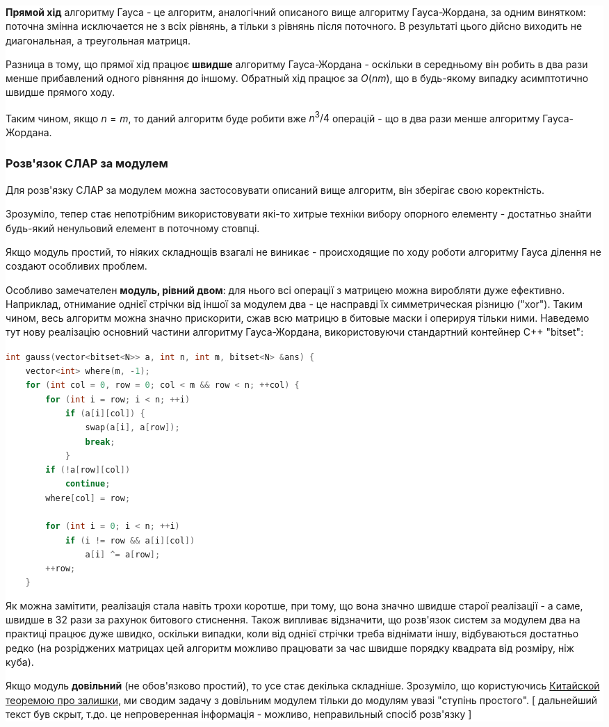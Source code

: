 **Прямой хід** алгоритму Гауса - це алгоритм, аналогічний описаного вище алгоритму Гауса-Жордана, за одним винятком: поточна змінна исключается не з всіх рівнянь, а тільки з рівнянь після поточного. В результаті цього дійсно виходить не диагональная, а треугольная матриця.

Разница в тому, що прямої хід працює **швидше** алгоритму Гауса-Жордана - оскільки в середньому він робить в два рази менше прибавлений одного рівняння до іншому. Обратный хід працює за $O(nm)$, що в будь-якому випадку асимптотично швидше прямого ходу.

Таким чином, якщо $n=m$, то даний алгоритм буде робити вже $n^3/4$ операцій - що в два рази менше алгоритму Гауса-Жордана.

### Розв'язок СЛАР за модулем

Для розв'язку СЛАР за модулем можна застосовувати описаний вище алгоритм, він зберігає свою коректність.

Зрозуміло, тепер стає непотрібним використовувати які-то хитрые техніки вибору опорного елементу - достатньо знайти будь-який ненульовий елемент в поточному стовпці.

Якщо модуль простий, то ніяких складнощів взагалі не виникає - происходящие по ходу роботи алгоритму Гауса ділення не создают особливих проблем.

Особливо замечателен **модуль, рівний двом**: для нього всі операції з матрицею можна виробляти дуже ефективно. Наприклад, отнимание однієї стрічки від іншої за модулем два - це насправді їх симметрическая різницю ("xor"). Таким чином, весь алгоритм можна значно прискорити, сжав всю матрицю в битовые маски і оперируя тільки ними. Наведемо тут нову реалізацію основний частини алгоритму Гауса-Жордана, використовуючи стандартний контейнер C++ "bitset":


``` cpp
int gauss(vector<bitset<N>> a, int n, int m, bitset<N> &ans) {
    vector<int> where(m, -1);
    for (int col = 0, row = 0; col < m && row < n; ++col) {
        for (int i = row; i < n; ++i)
            if (a[i][col]) {
                swap(a[i], a[row]);
                break;
            }
        if (!a[row][col])
            continue;
        where[col] = row;

        for (int i = 0; i < n; ++i)
            if (i != row && a[i][col])
                a[i] ^= a[row];
        ++row;
    }
```

Як можна замітити, реалізація стала навіть трохи коротше, при тому, що вона значно швидше старої реалізації - а саме, швидше в $32$ рази за рахунок битового стиснення. Також випливає відзначити, що розв'язок систем за модулем два на практиці працює дуже швидко, оскільки випадки, коли від однієї стрічки треба віднімати іншу, відбуваються достатньо редко (на розріджених матрицах цей алгоритм можливо працювати за час швидше порядку квадрата від розміру, ніж куба).

Якщо модуль **довільний** (не обов'язково простий), то усе стає декілька складніше. Зрозуміло, що користуючись [Китайской теоремою про залишки](chinese_theorem), ми сводим задачу з довільним модулем тільки до модулям увазі "ступінь простого". [ дальнейший текст був скрыт, т.до. це непроверенная інформація - можливо, неправильный спосіб розв'язку ]
